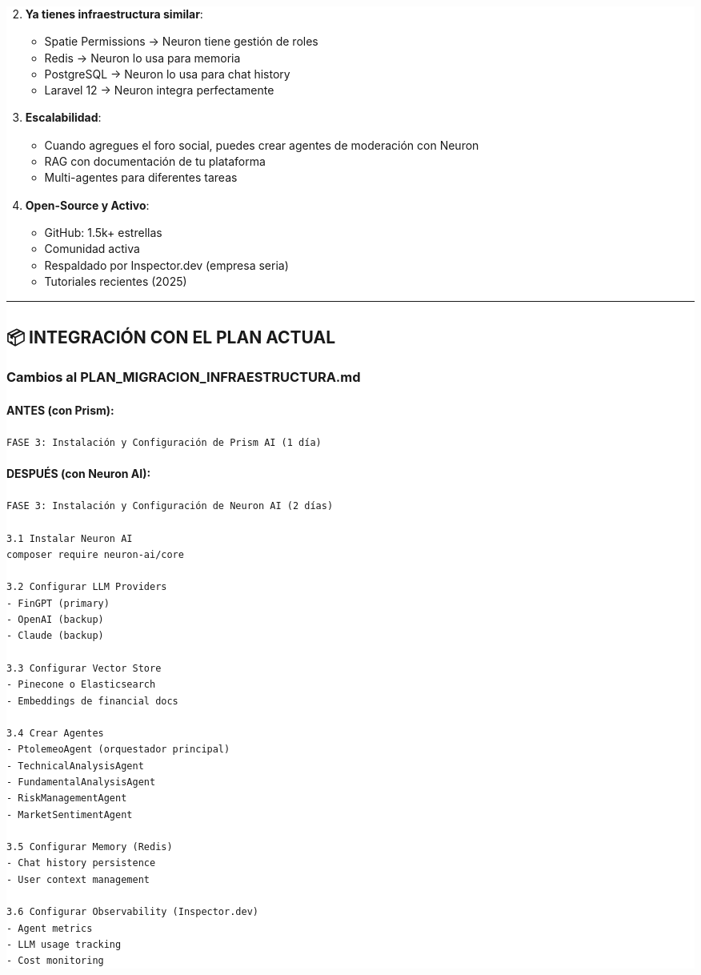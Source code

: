 2. **Ya tienes infraestructura similar**:
   - Spatie Permissions → Neuron tiene gestión de roles
   - Redis → Neuron lo usa para memoria
   - PostgreSQL → Neuron lo usa para chat history
   - Laravel 12 → Neuron integra perfectamente

3. **Escalabilidad**:
   - Cuando agregues el foro social, puedes crear agentes de moderación con Neuron
   - RAG con documentación de tu plataforma
   - Multi-agentes para diferentes tareas

4. **Open-Source y Activo**:
   - GitHub: 1.5k+ estrellas
   - Comunidad activa
   - Respaldado por Inspector.dev (empresa seria)
   - Tutoriales recientes (2025)

---

## 📦 INTEGRACIÓN CON EL PLAN ACTUAL

### Cambios al PLAN_MIGRACION_INFRAESTRUCTURA.md

#### ANTES (con Prism):
```
FASE 3: Instalación y Configuración de Prism AI (1 día)
```

#### DESPUÉS (con Neuron AI):
```
FASE 3: Instalación y Configuración de Neuron AI (2 días)

3.1 Instalar Neuron AI
composer require neuron-ai/core

3.2 Configurar LLM Providers
- FinGPT (primary)
- OpenAI (backup)
- Claude (backup)

3.3 Configurar Vector Store
- Pinecone o Elasticsearch
- Embeddings de financial docs

3.4 Crear Agentes
- PtolemeoAgent (orquestador principal)
- TechnicalAnalysisAgent
- FundamentalAnalysisAgent
- RiskManagementAgent
- MarketSentimentAgent

3.5 Configurar Memory (Redis)
- Chat history persistence
- User context management

3.6 Configurar Observability (Inspector.dev)
- Agent metrics
- LLM usage tracking
- Cost monitoring
```
